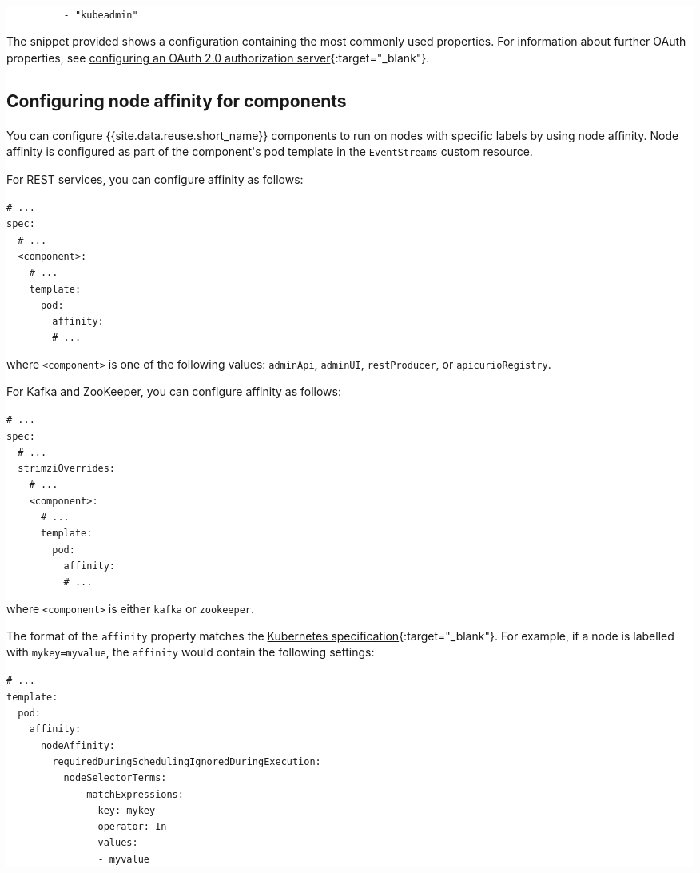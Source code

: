 ```
          - "kubeadmin"
```

The snippet provided shows a configuration containing the most commonly used properties. For information about further OAuth properties, see [configuring an OAuth 2.0 authorization server](https://strimzi.io/docs/operators/latest/configuring.html#proc-oauth-server-config-str){:target="_blank"}.

## Configuring node affinity for components

You can configure {{site.data.reuse.short_name}} components to run on nodes with specific labels by using node affinity. Node affinity is configured as part of the component's pod template in the `EventStreams` custom resource.

For REST services, you can configure affinity as follows:

```
# ...
spec:
  # ...
  <component>:
    # ...
    template:
      pod:
        affinity:
        # ...
```

where `<component>` is one of the following values: `adminApi`, `adminUI`, `restProducer`, or `apicurioRegistry`.

For Kafka and ZooKeeper, you can configure affinity as follows:

```
# ...
spec:
  # ...
  strimziOverrides:
    # ...
    <component>:
      # ...
      template:
        pod:
          affinity:
          # ...
```
where `<component>` is either `kafka` or `zookeeper`.

The format of the `affinity` property matches the [Kubernetes specification](https://kubernetes.io/docs/concepts/scheduling-eviction/assign-pod-node/#affinity-and-anti-affinity){:target="_blank"}. For example, if a node is labelled with `mykey=myvalue`, the `affinity` would contain the following settings:

```
# ...
template:
  pod:
    affinity:
      nodeAffinity:
        requiredDuringSchedulingIgnoredDuringExecution:
          nodeSelectorTerms:
            - matchExpressions:
              - key: mykey
                operator: In
                values:
                - myvalue
```
